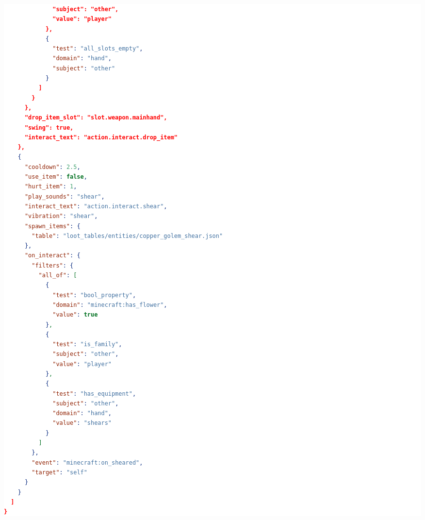 ```json
              "subject": "other",
              "value": "player"
            },
            {
              "test": "all_slots_empty",
              "domain": "hand",
              "subject": "other"
            }
          ]
        }
      },
      "drop_item_slot": "slot.weapon.mainhand",
      "swing": true,
      "interact_text": "action.interact.drop_item"
    },
    {
      "cooldown": 2.5,
      "use_item": false,
      "hurt_item": 1,
      "play_sounds": "shear",
      "interact_text": "action.interact.shear",
      "vibration": "shear",
      "spawn_items": {
        "table": "loot_tables/entities/copper_golem_shear.json"
      },
      "on_interact": {
        "filters": {
          "all_of": [
            {
              "test": "bool_property",
              "domain": "minecraft:has_flower",
              "value": true
            },
            {
              "test": "is_family",
              "subject": "other",
              "value": "player"
            },
            {
              "test": "has_equipment",
              "subject": "other",
              "domain": "hand",
              "value": "shears"
            }
          ]
        },
        "event": "minecraft:on_sheared",
        "target": "self"
      }
    }
  ]
}
```
